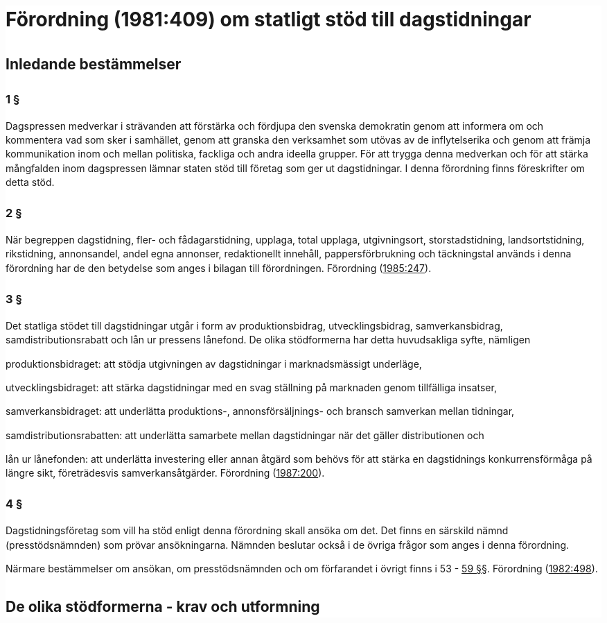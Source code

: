 
# Förordning (1981:409) om statligt stöd till dagstidningar

## Inledande bestämmelser

### 1 §

Dagspressen medverkar i strävanden att förstärka och fördjupa den svenska demokratin genom att informera om och kommentera vad som sker i samhället, genom att granska den verksamhet som utövas av de inflytelserika och genom att främja kommunikation inom och mellan politiska, fackliga och andra ideella grupper. För att trygga denna medverkan och för att stärka mångfalden inom dagspressen lämnar staten stöd till företag som ger ut dagstidningar. I denna förordning finns föreskrifter om detta stöd.

### 2 §

När begreppen dagstidning, fler- och fådagarstidning, upplaga, total upplaga, utgivningsort, storstadstidning, landsortstidning, rikstidning, annonsandel, andel egna annonser, redaktionellt innehåll, pappersförbrukning och täckningstal används i denna förordning har de den betydelse som anges i bilagan till förordningen. Förordning ([1985:247](https://selex.se/eli/sfs/1985/247)).

### 3 §

Det statliga stödet till dagstidningar utgår i form av produktionsbidrag, utvecklingsbidrag, samverkansbidrag, samdistributionsrabatt och lån ur pressens lånefond. De olika stödformerna har detta huvudsakliga syfte, nämligen

produktionsbidraget: att stödja utgivningen av dagstidningar i marknadsmässigt underläge,

utvecklingsbidraget: att stärka dagstidningar med en svag ställning på marknaden genom tillfälliga insatser,

samverkansbidraget: att underlätta produktions-, annonsförsäljnings- och bransch samverkan mellan tidningar,

samdistributionsrabatten: att underlätta samarbete mellan dagstidningar när det gäller distributionen och

lån ur lånefonden: att underlätta investering eller annan åtgärd som behövs för att stärka en dagstidnings konkurrensförmåga på längre sikt, företrädesvis samverkansåtgärder. Förordning ([1987:200](https://selex.se/eli/sfs/1987/200)).

### 4 §

Dagstidningsföretag som vill ha stöd enligt denna förordning skall ansöka om det. Det finns en särskild nämnd (presstödsnämnden) som prövar ansökningarna. Nämnden beslutar också i de övriga frågor som anges i denna förordning.

Närmare bestämmelser om ansökan, om presstödsnämnden och om förfarandet i övrigt finns i 53 - [59 §](#59)§. Förordning ([1982:498](https://selex.se/eli/sfs/1982/498)).

## De olika stödformerna - krav och utformning
